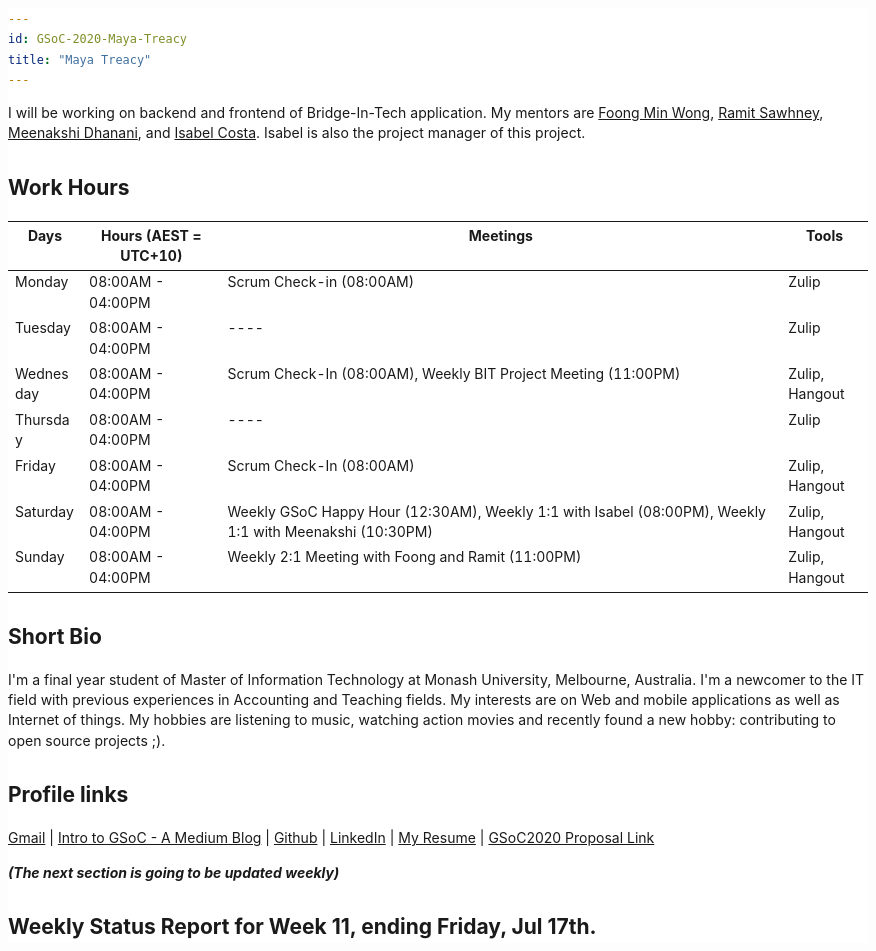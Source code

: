 ```yaml
---
id: GSoC-2020-Maya-Treacy
title: "Maya Treacy"
---
```


I will be working on backend and frontend of Bridge-In-Tech application. My mentors are [Foong Min Wong](https://github.com/foongminwong), [Ramit Sawhney](https://github.com/ramitsawhney27), [Meenakshi Dhanani](https://github.com/meenakshi-dhanani), and [Isabel Costa](https://github.com/isabelcosta). Isabel is also the project manager of this project.


## Work Hours


| Days | Hours (AEST = UTC+10) | Meetings | Tools |
| ---- | ----------------------- | ------- | ---- |
| Monday | 08:00AM - 04:00PM | Scrum Check-in (08:00AM) | Zulip | 
| Tuesday | 08:00AM - 04:00PM | ---- | Zulip |
| Wednesday | 08:00AM - 04:00PM | Scrum Check-In (08:00AM), Weekly BIT Project Meeting (11:00PM) | Zulip, Hangout |
| Thursday | 08:00AM - 04:00PM | ---- | Zulip |
| Friday | 08:00AM - 04:00PM | Scrum Check-In (08:00AM)| Zulip, Hangout | 
| Saturday | 08:00AM - 04:00PM | Weekly GSoC Happy Hour (12:30AM), Weekly 1:1 with Isabel (08:00PM), Weekly 1:1 with Meenakshi (10:30PM) | Zulip, Hangout |
| Sunday | 08:00AM - 04:00PM | Weekly 2:1 Meeting with Foong and Ramit (11:00PM) | Zulip, Hangout |


## Short Bio

I'm a final year student of Master of Information Technology at Monash University, Melbourne, Australia. I'm a newcomer to the IT field with previous experiences in Accounting and Teaching fields. My interests are on Web and mobile applications as well as Internet of things. My hobbies are listening to music, watching action movies and recently found a new hobby: contributing to open source projects ;).


## Profile links

[Gmail](https://mail.google.com/mail/u/0/?view=cm&fs=1&tf=1&source=mailto&to=mtreacy002@gmail.com) | [Intro to GSoC - A Medium Blog](https://medium.com/@mtreacy002/intro-to-google-summer-of-code-2020-with-anitab-org-open-source-d89dd5b32b5d?sk=24531569d7757f865ddf11f2a11599e3) | [Github](https://github.com/mtreacy002) | [LinkedIn](https://www.linkedin.com/in/maya-treacy-02a19374/) | [My Resume](https://mtreacy002.gitlab.io/myresume/) | [GSoC2020 Proposal Link](https://docs.google.com/document/d/1ZZCOoWdn2yb6N3qrrgK0SRDQPcx2Pp7kz3yDXDRSHUs/edit) 



**_(The next section is going to be updated weekly)_**

## Weekly Status Report for Week 11, ending Friday, Jul 17th.
